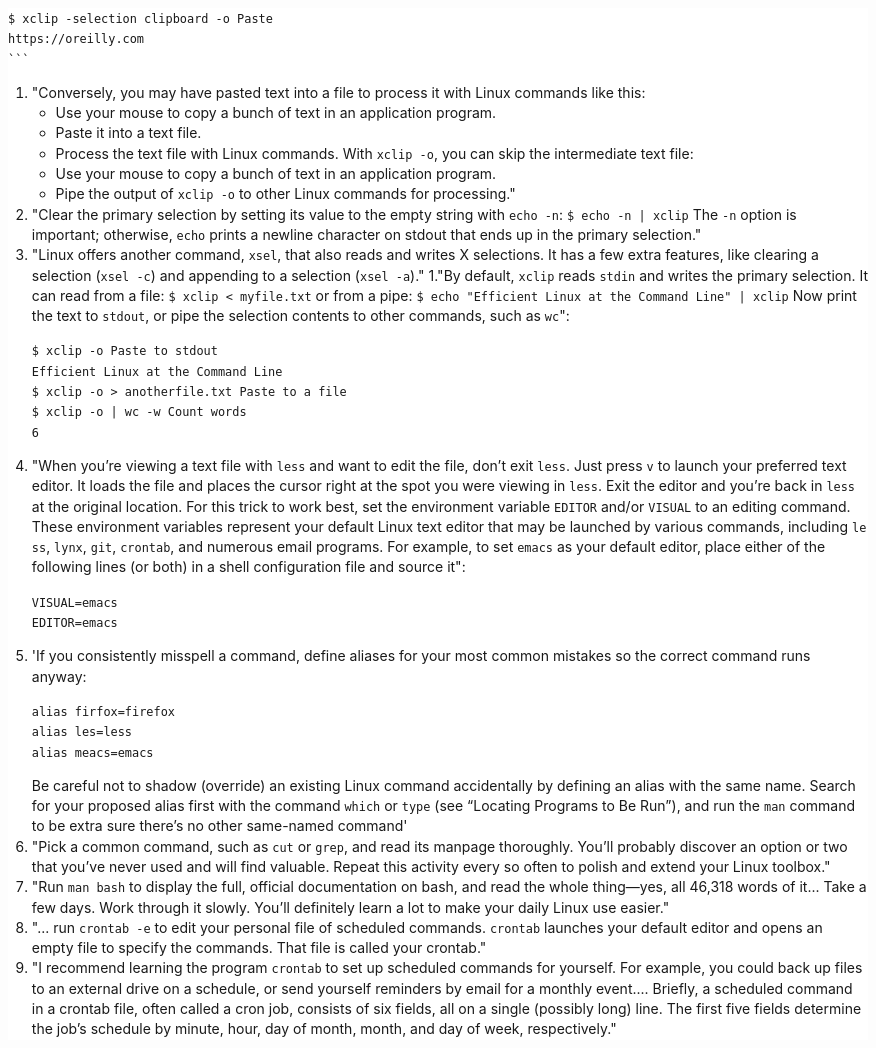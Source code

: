     $ xclip -selection clipboard -o Paste
    https://oreilly.com
    ```
1. "Conversely, you may have pasted text into a file to process it with Linux commands like this:
    - Use your mouse to copy a bunch of text in an application program.
    - Paste it into a text file.
    - Process the text file with Linux commands.
 With `xclip -o`, you can skip the intermediate text file:
    - Use your mouse to copy a bunch of text in an application program.
    - Pipe the output of `xclip -o` to other Linux commands for processing."
1. "Clear the primary selection by setting its value to the empty string with `echo -n`: `$ echo -n | xclip` The `-n` option is important; otherwise, `echo` prints a newline character on stdout that ends up in the primary selection."
1. "Linux offers another command, `xsel`, that also reads and writes X selections. It has a few extra features, like clearing a selection (`xsel -c`) and appending to a selection (`xsel -a`)."
1."By default, `xclip` reads `stdin` and writes the primary selection. It can read from a file: `$ xclip < myfile.txt` or from a pipe: `$ echo "Efficient Linux at the Command Line" | xclip` Now print the text to `stdout`, or pipe the selection contents to other
commands, such as `wc`":
    ```
    $ xclip -o Paste to stdout
    Efficient Linux at the Command Line
    $ xclip -o > anotherfile.txt Paste to a file
    $ xclip -o | wc -w Count words
    6
    ```
1. "When you’re viewing a text file with `less` and want to edit the file, don’t exit `less`. Just press `v` to launch your preferred text editor. It loads the file and places the cursor right at the spot you were viewing in `less`. Exit the editor and you’re back in `less` at the original location. For this trick to work best, set the environment variable `EDITOR` and/or `VISUAL` to an editing command. These environment variables represent your default Linux text editor that may be launched by various commands, including `less`, `lynx`, `git`, `crontab`, and numerous email programs. For example, to set `emacs` as your default editor, place either of the following lines (or both) in a shell configuration file and source it":
    ```
    VISUAL=emacs
    EDITOR=emacs
    ```
1. 'If you consistently misspell a command, define aliases for your most common mistakes so the correct command runs anyway:
    ```
    alias firfox=firefox
    alias les=less
    alias meacs=emacs
    ```
    Be careful not to shadow (override) an existing Linux command accidentally by defining an alias with the same name. Search for your proposed alias first with the command `which` or `type` (see “Locating Programs to Be Run”), and run the `man` command to be extra sure there’s no other same-named command'
1. "Pick a common command, such as `cut` or `grep`, and read its manpage thoroughly. You’ll probably discover an option or two that you’ve never used and will find valuable. Repeat this activity every so often to polish and extend your Linux toolbox."
1. "Run `man bash` to display the full, official documentation on bash, and read the whole thing—yes, all 46,318 words of it... Take a few days. Work through it slowly. You’ll definitely learn a lot to make your daily Linux use easier."
1. "... run `crontab -e` to edit your personal file of scheduled commands. `crontab` launches your default editor and opens an empty file to specify the commands. That file is called your crontab."
1. "I recommend learning the program `crontab` to set up scheduled commands for yourself. For example, you could back up files to an external drive on a schedule, or send yourself reminders by email for a monthly event.... Briefly, a scheduled command in a crontab file, often called a cron job, consists of six fields, all on a single (possibly long) line. The first five fields determine the job’s schedule by minute, hour, day of month, month, and day of week, respectively."